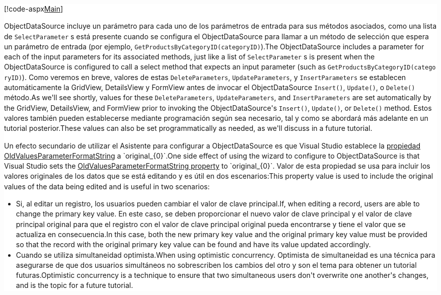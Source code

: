 
[!code-aspx[Main](an-overview-of-inserting-updating-and-deleting-data-vb/samples/sample3.aspx)]

<span data-ttu-id="f488b-169">ObjectDataSource incluye un parámetro para cada uno de los parámetros de entrada para sus métodos asociados, como una lista de `SelectParameter` s está presente cuando se configura el ObjectDataSource para llamar a un método de selección que espera un parámetro de entrada (por ejemplo, `GetProductsByCategoryID(categoryID)`).</span><span class="sxs-lookup"><span data-stu-id="f488b-169">The ObjectDataSource includes a parameter for each of the input parameters for its associated methods, just like a list of `SelectParameter` s is present when the ObjectDataSource is configured to call a select method that expects an input parameter (such as `GetProductsByCategoryID(categoryID)`).</span></span> <span data-ttu-id="f488b-170">Como veremos en breve, valores de estas `DeleteParameters`, `UpdateParameters`, y `InsertParameters` se establecen automáticamente la GridView, DetailsView y FormView antes de invocar el ObjectDataSource `Insert()`, `Update()`, o `Delete()` método.</span><span class="sxs-lookup"><span data-stu-id="f488b-170">As we'll see shortly, values for these `DeleteParameters`, `UpdateParameters`, and `InsertParameters` are set automatically by the GridView, DetailsView, and FormView prior to invoking the ObjectDataSource's `Insert()`, `Update()`, or `Delete()` method.</span></span> <span data-ttu-id="f488b-171">Estos valores también pueden establecerse mediante programación según sea necesario, tal y como se abordará más adelante en un tutorial posterior.</span><span class="sxs-lookup"><span data-stu-id="f488b-171">These values can also be set programmatically as needed, as we'll discuss in a future tutorial.</span></span>

<span data-ttu-id="f488b-172">Un efecto secundario de utilizar el Asistente para configurar a ObjectDataSource es que Visual Studio establece la [propiedad OldValuesParameterFormatString](https://msdn.microsoft.com/library/system.web.ui.webcontrols.objectdatasource.oldvaluesparameterformatstring(VS.80).aspx) a `original_{0}`.</span><span class="sxs-lookup"><span data-stu-id="f488b-172">One side effect of using the wizard to configure to ObjectDataSource is that Visual Studio sets the [OldValuesParameterFormatString property](https://msdn.microsoft.com/library/system.web.ui.webcontrols.objectdatasource.oldvaluesparameterformatstring(VS.80).aspx) to `original_{0}`.</span></span> <span data-ttu-id="f488b-173">Valor de esta propiedad se usa para incluir los valores originales de los datos que se está editando y es útil en dos escenarios:</span><span class="sxs-lookup"><span data-stu-id="f488b-173">This property value is used to include the original values of the data being edited and is useful in two scenarios:</span></span>

- <span data-ttu-id="f488b-174">Si, al editar un registro, los usuarios pueden cambiar el valor de clave principal.</span><span class="sxs-lookup"><span data-stu-id="f488b-174">If, when editing a record, users are able to change the primary key value.</span></span> <span data-ttu-id="f488b-175">En este caso, se deben proporcionar el nuevo valor de clave principal y el valor de clave principal original para que el registro con el valor de clave principal original pueda encontrarse y tiene el valor que se actualiza en consecuencia.</span><span class="sxs-lookup"><span data-stu-id="f488b-175">In this case, both the new primary key value and the original primary key value must be provided so that the record with the original primary key value can be found and have its value updated accordingly.</span></span>
- <span data-ttu-id="f488b-176">Cuando se utiliza simultaneidad optimista.</span><span class="sxs-lookup"><span data-stu-id="f488b-176">When using optimistic concurrency.</span></span> <span data-ttu-id="f488b-177">Optimista de simultaneidad es una técnica para asegurarse de que dos usuarios simultáneos no sobrescriben los cambios del otro y son el tema para obtener un tutorial futuras.</span><span class="sxs-lookup"><span data-stu-id="f488b-177">Optimistic concurrency is a technique to ensure that two simultaneous users don't overwrite one another's changes, and is the topic for a future tutorial.</span></span>
